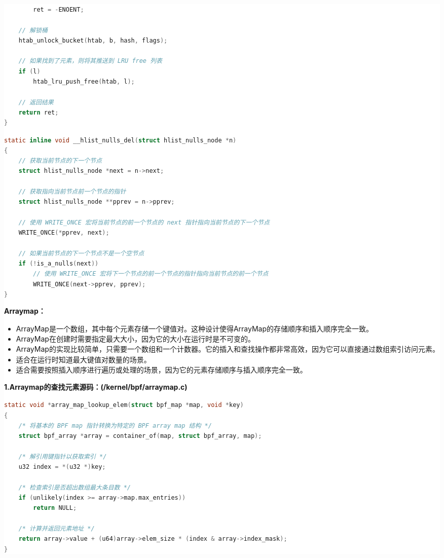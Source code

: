 ```c
		ret = -ENOENT;

	// 解锁桶
	htab_unlock_bucket(htab, b, hash, flags);
	
	// 如果找到了元素，则将其推送到 LRU free 列表
	if (l)
		htab_lru_push_free(htab, l);
	
	// 返回结果
	return ret;
}
```

```c
static inline void __hlist_nulls_del(struct hlist_nulls_node *n)
{
    // 获取当前节点的下一个节点
	struct hlist_nulls_node *next = n->next;
	
    // 获取指向当前节点前一个节点的指针
	struct hlist_nulls_node **pprev = n->pprev;

	// 使用 WRITE_ONCE 宏将当前节点的前一个节点的 next 指针指向当前节点的下一个节点
	WRITE_ONCE(*pprev, next);
	
	// 如果当前节点的下一个节点不是一个空节点
	if (!is_a_nulls(next))
		// 使用 WRITE_ONCE 宏将下一个节点的前一个节点的指针指向当前节点的前一个节点
		WRITE_ONCE(next->pprev, pprev);
}
```

**Arraymap：**

- ArrayMap是一个数组，其中每个元素存储一个键值对。这种设计使得ArrayMap的存储顺序和插入顺序完全一致。
- ArrayMap在创建时需要指定最大大小，因为它的大小在运行时是不可变的。
- ArrayMap的实现比较简单，只需要一个数组和一个计数器。它的插入和查找操作都非常高效，因为它可以直接通过数组索引访问元素。
- 适合在运行时知道最大键值对数量的场景。
- 适合需要按照插入顺序进行遍历或处理的场景，因为它的元素存储顺序与插入顺序完全一致。

**1.Arraymap的查找元素源码：(/kernel/bpf/arraymap.c)**

```c
static void *array_map_lookup_elem(struct bpf_map *map, void *key)
{
    /* 将基本的 BPF map 指针转换为特定的 BPF array map 结构 */
    struct bpf_array *array = container_of(map, struct bpf_array, map);
    
    /* 解引用键指针以获取索引 */
    u32 index = *(u32 *)key;
    
    /* 检查索引是否超出数组最大条目数 */
    if (unlikely(index >= array->map.max_entries))
        return NULL;
    
    /* 计算并返回元素地址 */
    return array->value + (u64)array->elem_size * (index & array->index_mask);
}
```
